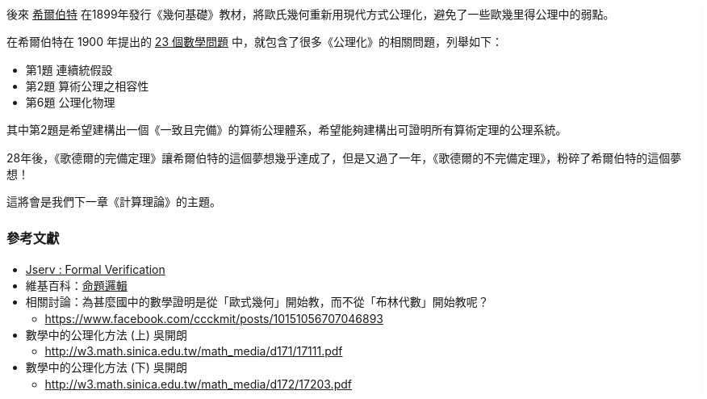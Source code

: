 後來 [希爾伯特](https://zh.wikipedia.org/wiki/%E5%A4%A7%E5%8D%AB%C2%B7%E5%B8%8C%E5%B0%94%E4%BC%AF%E7%89%B9) 在1899年發行《幾何基礎》教材，將歐氏幾何重新用現代方式公理化，避免了一些歐幾里得公理中的弱點。

在希爾伯特在 1900 年提出的 [23 個數學問題](https://zh.wikipedia.org/wiki/%E5%B8%8C%E5%B0%94%E4%BC%AF%E7%89%B9%E7%9A%8423%E4%B8%AA%E9%97%AE%E9%A2%98) 中，就包含了很多《公理化》的相關問題，列舉如下：

* 第1題	連續統假設
* 第2題	算術公理之相容性
* 第6題	公理化物理

其中第2題是希望建構出一個《一致且完備》的算術公理體系，希望能夠建構出可證明所有算術定理的公理系統。

28年後，《歌德爾的完備定理》讓希爾伯特的這個夢想幾乎達成了，但是又過了一年，《歌德爾的不完備定理》，粉碎了希爾伯特的這個夢想！

這將會是我們下一章《計算理論》的主題。

### 參考文獻

* [Jserv : Formal Verification](https://hackmd.io/s/H1xxp3pF0)
* 維基百科：[命題邏輯](http://zh.wikipedia.org/wiki/%E5%91%BD%E9%A2%98%E9%80%BB%E8%BE%91)
* 相關討論：為甚麼國中的數學證明是從「歐式幾何」開始教，而不從「布林代數」開始教呢？
	* <https://www.facebook.com/ccckmit/posts/10151056707046893>
* 數學中的公理化方法 (上) 吳開朗
	* <http://w3.math.sinica.edu.tw/math_media/d171/17111.pdf>
* 數學中的公理化方法 (下) 吳開朗
	* <http://w3.math.sinica.edu.tw/math_media/d172/17203.pdf>



